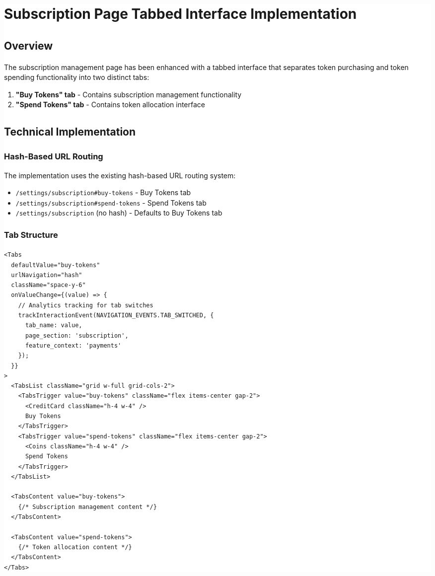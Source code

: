 # Subscription Page Tabbed Interface Implementation

## Overview

The subscription management page has been enhanced with a tabbed interface that separates token purchasing and token spending functionality into two distinct tabs:

1. **"Buy Tokens" tab** - Contains subscription management functionality
2. **"Spend Tokens" tab** - Contains token allocation interface

## Technical Implementation

### Hash-Based URL Routing

The implementation uses the existing hash-based URL routing system:

- `/settings/subscription#buy-tokens` - Buy Tokens tab
- `/settings/subscription#spend-tokens` - Spend Tokens tab
- `/settings/subscription` (no hash) - Defaults to Buy Tokens tab

### Tab Structure

```tsx
<Tabs 
  defaultValue="buy-tokens" 
  urlNavigation="hash" 
  className="space-y-6"
  onValueChange={(value) => {
    // Analytics tracking for tab switches
    trackInteractionEvent(NAVIGATION_EVENTS.TAB_SWITCHED, {
      tab_name: value,
      page_section: 'subscription',
      feature_context: 'payments'
    });
  }}
>
  <TabsList className="grid w-full grid-cols-2">
    <TabsTrigger value="buy-tokens" className="flex items-center gap-2">
      <CreditCard className="h-4 w-4" />
      Buy Tokens
    </TabsTrigger>
    <TabsTrigger value="spend-tokens" className="flex items-center gap-2">
      <Coins className="h-4 w-4" />
      Spend Tokens
    </TabsTrigger>
  </TabsList>
  
  <TabsContent value="buy-tokens">
    {/* Subscription management content */}
  </TabsContent>
  
  <TabsContent value="spend-tokens">
    {/* Token allocation content */}
  </TabsContent>
</Tabs>
```

